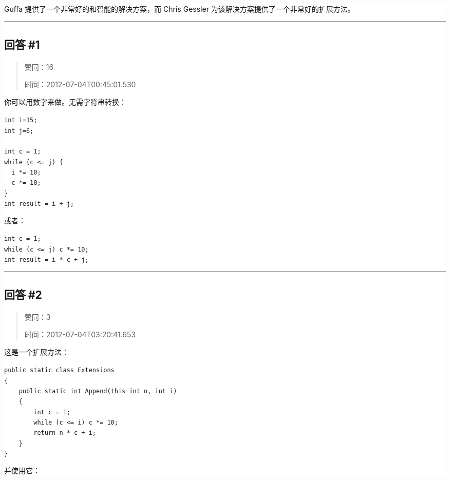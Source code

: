 Guffa 提供了一个非常好的和智能的解决方案，而 Chris Gessler 为该解决方案提供了一个非常好的扩展方法。

* * *

## 回答 #1

> 赞同：16
> 
> 时间：2012-07-04T00:45:01.530

你可以用数字来做。无需字符串转换：

```
int i=15;
int j=6;

int c = 1;
while (c <= j) {
  i *= 10;
  c *= 10;
}
int result = i + j; 
```

或者：

```
int c = 1;
while (c <= j) c *= 10;
int result = i * c + j; 
```

* * *

## 回答 #2

> 赞同：3
> 
> 时间：2012-07-04T03:20:41.653

这是一个扩展方法：

```
public static class Extensions
{
    public static int Append(this int n, int i)
    {
        int c = 1;
        while (c <= i) c *= 10;
        return n * c + i; 
    }
} 
```

并使用它：
